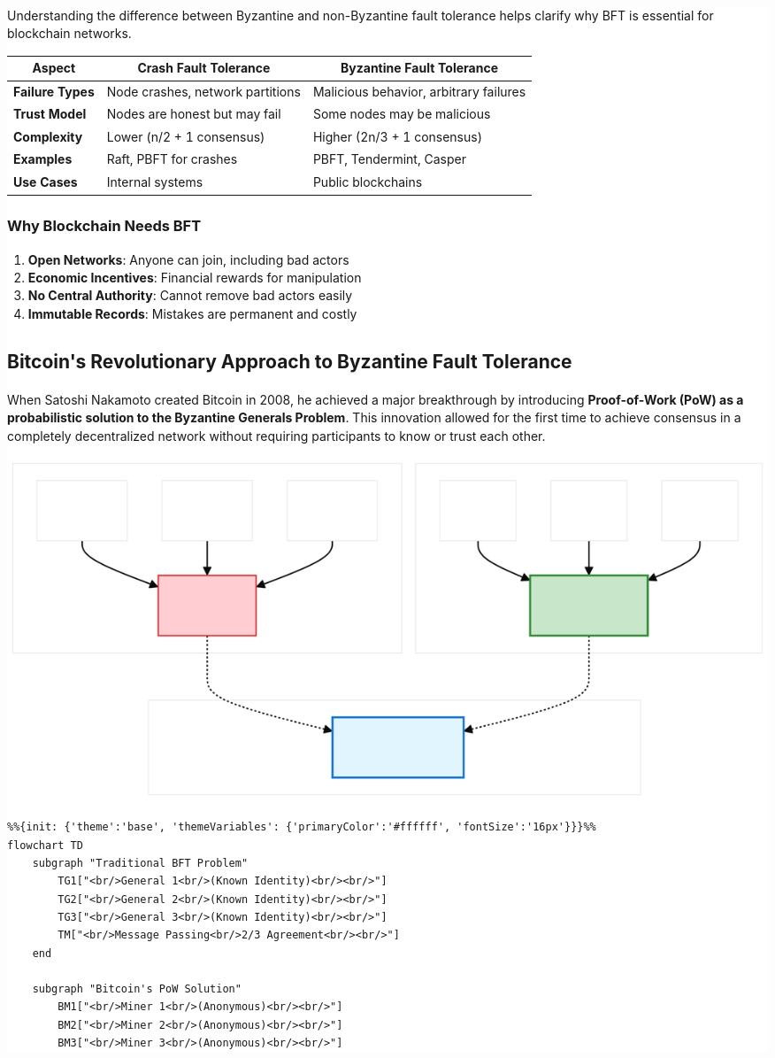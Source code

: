 Understanding the difference between Byzantine and non-Byzantine fault tolerance helps clarify why BFT is essential for blockchain networks.

| Aspect | Crash Fault Tolerance | Byzantine Fault Tolerance |
|--------|----------------------|---------------------------|
| **Failure Types** | Node crashes, network partitions | Malicious behavior, arbitrary failures |
| **Trust Model** | Nodes are honest but may fail | Some nodes may be malicious |
| **Complexity** | Lower (n/2 + 1 consensus) | Higher (2n/3 + 1 consensus) |
| **Examples** | Raft, PBFT for crashes | PBFT, Tendermint, Casper |
| **Use Cases** | Internal systems | Public blockchains |

### Why Blockchain Needs BFT

1. **Open Networks**: Anyone can join, including bad actors
2. **Economic Incentives**: Financial rewards for manipulation
3. **No Central Authority**: Cannot remove bad actors easily
4. **Immutable Records**: Mistakes are permanent and costly

## Bitcoin's Revolutionary Approach to Byzantine Fault Tolerance

When Satoshi Nakamoto created Bitcoin in 2008, he achieved a major breakthrough by introducing **Proof-of-Work (PoW) as a probabilistic solution to the Byzantine Generals Problem**. This innovation allowed for the first time to achieve consensus in a completely decentralized network without requiring participants to know or trust each other.

![Diagram diagram](/api/articles/dark/byzantine-fault-tolerance-2.svg)
```mermaid
%%{init: {'theme':'base', 'themeVariables': {'primaryColor':'#ffffff', 'fontSize':'16px'}}}%%
flowchart TD
    subgraph "Traditional BFT Problem"
        TG1["<br/>General 1<br/>(Known Identity)<br/><br/>"]
        TG2["<br/>General 2<br/>(Known Identity)<br/><br/>"]
        TG3["<br/>General 3<br/>(Known Identity)<br/><br/>"]
        TM["<br/>Message Passing<br/>2/3 Agreement<br/><br/>"]
    end
    
    subgraph "Bitcoin's PoW Solution"
        BM1["<br/>Miner 1<br/>(Anonymous)<br/><br/>"]
        BM2["<br/>Miner 2<br/>(Anonymous)<br/><br/>"]
        BM3["<br/>Miner 3<br/>(Anonymous)<br/><br/>"]
```